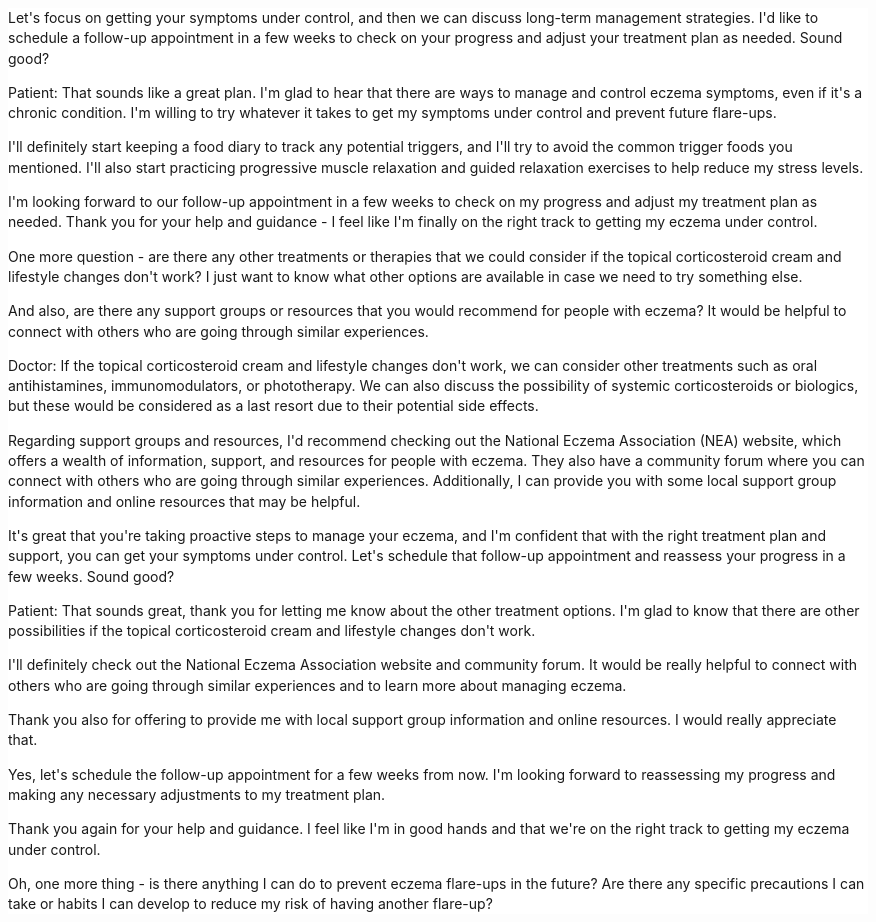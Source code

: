 Let's focus on getting your symptoms under control, and then we can discuss long-term management strategies. I'd like to schedule a follow-up appointment in a few weeks to check on your progress and adjust your treatment plan as needed. Sound good?

Patient: That sounds like a great plan. I'm glad to hear that there are ways to manage and control eczema symptoms, even if it's a chronic condition. I'm willing to try whatever it takes to get my symptoms under control and prevent future flare-ups.

I'll definitely start keeping a food diary to track any potential triggers, and I'll try to avoid the common trigger foods you mentioned. I'll also start practicing progressive muscle relaxation and guided relaxation exercises to help reduce my stress levels.

I'm looking forward to our follow-up appointment in a few weeks to check on my progress and adjust my treatment plan as needed. Thank you for your help and guidance - I feel like I'm finally on the right track to getting my eczema under control.

One more question - are there any other treatments or therapies that we could consider if the topical corticosteroid cream and lifestyle changes don't work? I just want to know what other options are available in case we need to try something else.

And also, are there any support groups or resources that you would recommend for people with eczema? It would be helpful to connect with others who are going through similar experiences.

Doctor: If the topical corticosteroid cream and lifestyle changes don't work, we can consider other treatments such as oral antihistamines, immunomodulators, or phototherapy. We can also discuss the possibility of systemic corticosteroids or biologics, but these would be considered as a last resort due to their potential side effects.

Regarding support groups and resources, I'd recommend checking out the National Eczema Association (NEA) website, which offers a wealth of information, support, and resources for people with eczema. They also have a community forum where you can connect with others who are going through similar experiences. Additionally, I can provide you with some local support group information and online resources that may be helpful.

It's great that you're taking proactive steps to manage your eczema, and I'm confident that with the right treatment plan and support, you can get your symptoms under control. Let's schedule that follow-up appointment and reassess your progress in a few weeks. Sound good?

Patient: That sounds great, thank you for letting me know about the other treatment options. I'm glad to know that there are other possibilities if the topical corticosteroid cream and lifestyle changes don't work.

I'll definitely check out the National Eczema Association website and community forum. It would be really helpful to connect with others who are going through similar experiences and to learn more about managing eczema.

Thank you also for offering to provide me with local support group information and online resources. I would really appreciate that.

Yes, let's schedule the follow-up appointment for a few weeks from now. I'm looking forward to reassessing my progress and making any necessary adjustments to my treatment plan.

Thank you again for your help and guidance. I feel like I'm in good hands and that we're on the right track to getting my eczema under control.

Oh, one more thing - is there anything I can do to prevent eczema flare-ups in the future? Are there any specific precautions I can take or habits I can develop to reduce my risk of having another flare-up?
